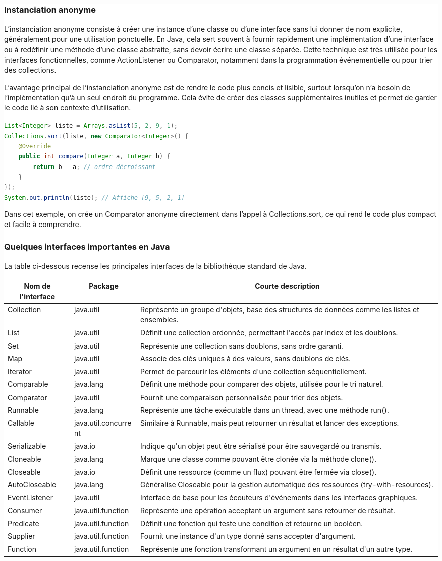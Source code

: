
### Instanciation anonyme

L’instanciation anonyme consiste à créer une instance d’une classe ou d’une interface sans lui donner de nom explicite, généralement pour une utilisation ponctuelle. En Java, cela sert souvent à fournir rapidement une implémentation d’une interface ou à redéfinir une méthode d’une classe abstraite, sans devoir écrire une classe séparée. Cette technique est très utilisée pour les interfaces fonctionnelles, comme ActionListener ou Comparator, notamment dans la programmation événementielle ou pour trier des collections.

L’avantage principal de l’instanciation anonyme est de rendre le code plus concis et lisible, surtout lorsqu’on n’a besoin de l’implémentation qu’à un seul endroit du programme. Cela évite de créer des classes supplémentaires inutiles et permet de garder le code lié à son contexte d’utilisation.


```java {style=github}
List<Integer> liste = Arrays.asList(5, 2, 9, 1);
Collections.sort(liste, new Comparator<Integer>() {
    @Override
    public int compare(Integer a, Integer b) {
        return b - a; // ordre décroissant
    }
});
System.out.println(liste); // Affiche [9, 5, 2, 1]
```

Dans cet exemple, on crée un Comparator anonyme directement dans l’appel à Collections.sort, ce qui rend le code plus compact et facile à comprendre.

### Quelques interfaces importantes en Java

La table ci-dessous recense les principales interfaces de la bibliothèque standard de Java.

| Nom de l'interface | Package | Courte description |
|--------------------|---------|--------------------|
| Collection | java.util | Représente un groupe d'objets, base des structures de données comme les listes et ensembles. |
| List | java.util | Définit une collection ordonnée, permettant l'accès par index et les doublons. |
| Set | java.util | Représente une collection sans doublons, sans ordre garanti. |
| Map | java.util | Associe des clés uniques à des valeurs, sans doublons de clés. |
| Iterator | java.util | Permet de parcourir les éléments d'une collection séquentiellement. |
| Comparable | java.lang | Définit une méthode pour comparer des objets, utilisée pour le tri naturel. |
| Comparator | java.util | Fournit une comparaison personnalisée pour trier des objets. |
| Runnable | java.lang | Représente une tâche exécutable dans un thread, avec une méthode run(). |
| Callable | java.util.concurrent | Similaire à Runnable, mais peut retourner un résultat et lancer des exceptions. |
| Serializable | java.io | Indique qu'un objet peut être sérialisé pour être sauvegardé ou transmis. |
| Cloneable | java.lang | Marque une classe comme pouvant être clonée via la méthode clone(). |
| Closeable | java.io | Définit une ressource (comme un flux) pouvant être fermée via close(). |
| AutoCloseable | java.lang | Généralise Closeable pour la gestion automatique des ressources (try-with-resources). |
| EventListener | java.util | Interface de base pour les écouteurs d'événements dans les interfaces graphiques. |
| Consumer | java.util.function | Représente une opération acceptant un argument sans retourner de résultat. |
| Predicate | java.util.function | Définit une fonction qui teste une condition et retourne un booléen. |
| Supplier | java.util.function | Fournit une instance d'un type donné sans accepter d'argument. |
| Function | java.util.function | Représente une fonction transformant un argument en un résultat d'un autre type. |